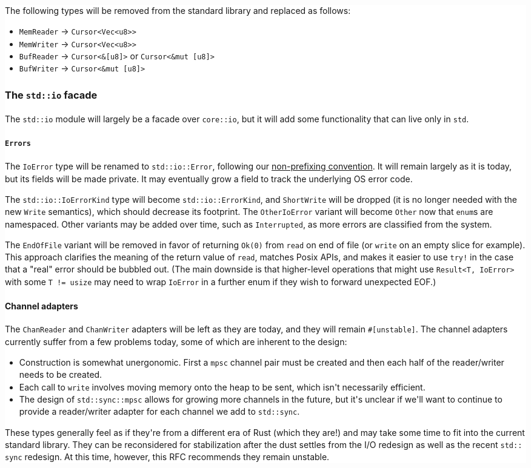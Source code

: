 The following types will be removed from the standard library and replaced as
follows:

* `MemReader` -> `Cursor<Vec<u8>>`
* `MemWriter` -> `Cursor<Vec<u8>>`
* `BufReader` -> `Cursor<&[u8]>` or `Cursor<&mut [u8]>`
* `BufWriter` -> `Cursor<&mut [u8]>`

### The `std::io` facade
[The std::io facade]: #the-stdio-facade

The `std::io` module will largely be a facade over `core::io`, but it
will add some functionality that can live only in `std`.

#### `Errors`
[Errors]: #error

The `IoError` type will be renamed to `std::io::Error`, following our
[non-prefixing convention](https://github.com/rust-lang/rfcs/pull/356).
It will remain largely as it is today, but its fields will be made
private. It may eventually grow a field to track the underlying OS
error code.

The `std::io::IoErrorKind` type will become `std::io::ErrorKind`, and
`ShortWrite` will be dropped (it is no longer needed with the new
`Write` semantics), which should decrease its footprint. The
`OtherIoError` variant will become `Other` now that `enum`s are
namespaced. Other variants may be added over time, such as `Interrupted`,
as more errors are classified from the system.

The `EndOfFile` variant will be removed in favor of returning `Ok(0)`
from `read` on end of file (or `write` on an empty slice for example). This
approach clarifies the meaning of the return value of `read`, matches Posix
APIs, and makes it easier to use `try!` in the case that a "real" error should
be bubbled out. (The main downside is that higher-level operations that might
use `Result<T, IoError>` with some `T != usize` may need to wrap `IoError` in a
further enum if they wish to forward unexpected EOF.)

#### Channel adapters
[Channel adapters]: #channel-adapters

The `ChanReader` and `ChanWriter` adapters will be left as they are today, and
they will remain `#[unstable]`. The channel adapters currently suffer from a few
problems today, some of which are inherent to the design:

* Construction is somewhat unergonomic. First a `mpsc` channel pair must be
  created and then each half of the reader/writer needs to be created.
* Each call to `write` involves moving memory onto the heap to be sent, which
  isn't necessarily efficient.
* The design of `std::sync::mpsc` allows for growing more channels in the
  future, but it's unclear if we'll want to continue to provide a reader/writer
  adapter for each channel we add to `std::sync`.

These types generally feel as if they're from a different era of Rust (which
they are!) and may take some time to fit into the current standard library. They
can be reconsidered for stabilization after the dust settles from the I/O
redesign as well as the recent `std::sync` redesign. At this time, however, this
RFC recommends they remain unstable.


[Summary]: #summary
[Table of contents]: #table-of-contents
[Problems]: #problems
[Atomicity and the `Reader`/`Writer` traits]: #atomicity-and-the-readerwriter-traits
[Timeouts]: #timeouts
[Posix and libuv bias]: #posix-and-libuv-bias
[Unicode]: #unicode
[stdio]: #stdio
[Overly high-level abstractions]: #overly-high-level-abstractions
[The error chaining pattern]: #the-error-chaining-pattern
[Detailed design]: #detailed-design
[Vision for IO]: #vision-for-io
[Goals]: #goals
[Design principles]: #design-principles
[What cross-platform means]: #what-cross-platform-means
[Relation to the system-level APIs]: #relation-to-the-system-level-apis
[Platform-specific opt-in]: #platform-specific-opt-in
[Proposed organization]: #proposed-organization
[Revising `Reader` and `Writer`]: #revising-reader-and-writer
[Read]: #read
[Write]: #write
[String handling]: #string-handling
[Key observations]: #key-observations
[The design: `os_str`]: #the-design-os_str
[The future]: #the-future
[Deadlines]: #deadlines
[Splitting streams and cancellation]: #splitting-streams-and-cancellation
[Modules]: #modules
[core::io]: #coreio
[Adapters]: #adapters
[Free functions]: #free-functions
[Seeking]: #seeking
[Buffering]: #buffering
[Cursor]: #cursor
[cursor-impl]: https://gist.github.com/alexcrichton/8224f57ed029929447bd
[stdin, stdout, stderr]: #stdin-stdout-stderr
[Windows stdio]: #windows-and-stdio
[Raw stdio]: #raw-stdio
[Printing functions]: #printing-functions
[gh22607]: https://github.com/rust-lang/rust/issues/22607
[std::env]: #stdenv
[std::fs]: #stdfs
[Free functions]: #free-functions
[Files]: #files
[File kinds]: #file-kinds
[File permissions]: #file-permissions
[PathExt]: #pathext
[std::net]: #stdnet
[TCP]: #tcp
[UDP]: #udp
[Sockets]: #sockets
[Addresses]: #addresses
[std::process]: #stdprocess
[Command]: #command
[Child]: #child
[std::os]: #stdos
[Odds and ends]: #odds-and-ends
[The io prelude]: #the-io-prelude
[Drawbacks]: #drawbacks
[Alternatives]: #alternatives
[Unresolved questions]: #unresolved-questions